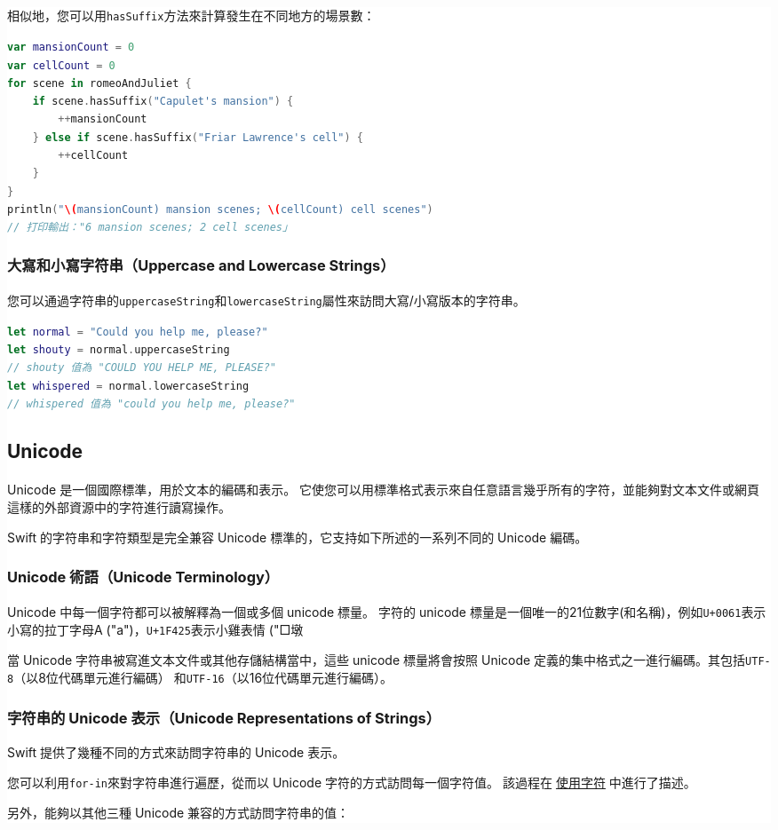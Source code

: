 相似地，您可以用`hasSuffix`方法來計算發生在不同地方的場景數：

```swift
var mansionCount = 0
var cellCount = 0
for scene in romeoAndJuliet {
    if scene.hasSuffix("Capulet's mansion") {
        ++mansionCount
    } else if scene.hasSuffix("Friar Lawrence's cell") {
        ++cellCount
    }
}
println("\(mansionCount) mansion scenes; \(cellCount) cell scenes")
// 打印輸出："6 mansion scenes; 2 cell scenes」
```

<a name="uppercase_and_lowercase_strings"></a>
### 大寫和小寫字符串（Uppercase and Lowercase Strings）

您可以通過字符串的`uppercaseString`和`lowercaseString`屬性來訪問大寫/小寫版本的字符串。

```swift
let normal = "Could you help me, please?"
let shouty = normal.uppercaseString
// shouty 值為 "COULD YOU HELP ME, PLEASE?"
let whispered = normal.lowercaseString
// whispered 值為 "could you help me, please?"
```

<a name="unicode"></a>
## Unicode

Unicode 是一個國際標準，用於文本的編碼和表示。
它使您可以用標準格式表示來自任意語言幾乎所有的字符，並能夠對文本文件或網頁這樣的外部資源中的字符進行讀寫操作。

Swift 的字符串和字符類型是完全兼容 Unicode 標準的，它支持如下所述的一系列不同的 Unicode 編碼。

<a name="unicode_terminology"></a>
### Unicode 術語（Unicode Terminology）

Unicode 中每一個字符都可以被解釋為一個或多個 unicode 標量。
字符的 unicode 標量是一個唯一的21位數字(和名稱)，例如`U+0061`表示小寫的拉丁字母A ("a")，`U+1F425`表示小雞表情 ("□墩

當 Unicode 字符串被寫進文本文件或其他存儲結構當中，這些 unicode 標量將會按照 Unicode 定義的集中格式之一進行編碼。其包括`UTF-8`（以8位代碼單元進行編碼） 和`UTF-16`（以16位代碼單元進行編碼）。

<a name="unicode_representations_of_strings"></a>
### 字符串的 Unicode 表示（Unicode Representations of Strings）

Swift 提供了幾種不同的方式來訪問字符串的 Unicode 表示。

您可以利用`for-in`來對字符串進行遍歷，從而以 Unicode 字符的方式訪問每一個字符值。
該過程在 [使用字符](#working_with_characters) 中進行了描述。

另外，能夠以其他三種 Unicode 兼容的方式訪問字符串的值：

